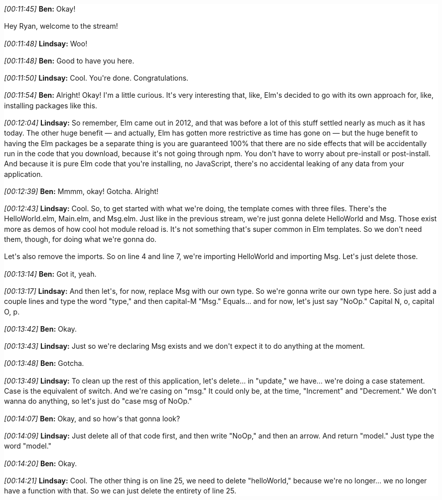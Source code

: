 <i class="timecode">[00:11:45]</i> **Ben:** Okay!

Hey Ryan, welcome to the stream!

<i class="timecode">[00:11:48]</i> **Lindsay:** Woo!

<i class="timecode">[00:11:48]</i> **Ben:** Good to have you here.

<i class="timecode">[00:11:50]</i> **Lindsay:** Cool. You're done. Congratulations.

<i class="timecode">[00:11:54]</i> **Ben:** Alright! Okay! I'm a little curious. It's very interesting that, like, Elm's decided to go with its own approach for, like, installing packages like this. 

<i class="timecode">[00:12:04]</i> **Lindsay:** So remember, Elm came out in 2012, and that was before a lot of this stuff settled nearly as much as it has today. The other huge benefit — and actually, Elm has gotten more restrictive as time has gone on — but the huge benefit to having the Elm packages be a separate thing is you are guaranteed 100% that there are no side effects that will be accidentally run in the code that you download, because it's not going through npm. You don't have to worry about pre-install or post-install. And because it is pure Elm code that you're installing, no JavaScript, there's no accidental leaking of any data from your application.

<i class="timecode">[00:12:39]</i> **Ben:** Mmmm, okay! Gotcha. Alright!

<i class="timecode">[00:12:43]</i> **Lindsay:** Cool. So, to get started with what we're doing, the template comes with three files. There's the HelloWorld.elm, Main.elm, and Msg.elm. Just like in the previous stream, we're just gonna delete HelloWorld and Msg. Those exist more as demos of how cool hot module reload is. It's not something that's super common in Elm templates. So we don't need them, though, for doing what we're gonna do.

Let's also remove the imports. So on line 4 and line 7, we're importing HelloWorld and importing Msg. Let's just delete those. 

<i class="timecode">[00:13:14]</i> **Ben:** Got it, yeah.

<i class="timecode">[00:13:17]</i> **Lindsay:** And then let's, for now, replace Msg with our own type. So we're gonna write our own type here. So just add a couple lines and type the word "type," and then capital-M "Msg." Equals… and for now, let's just say "NoOp." Capital N, o, capital O, p.

<i class="timecode">[00:13:42]</i> **Ben:** Okay.

<i class="timecode">[00:13:43]</i> **Lindsay:** Just so we're declaring Msg exists and we don't expect it to do anything at the moment.

<i class="timecode">[00:13:48]</i> **Ben:** Gotcha.

<i class="timecode">[00:13:49]</i> **Lindsay:** To clean up the rest of this application, let's delete… in "update," we have… we're doing a case statement. Case is the equivalent of switch. And we're casing on "msg." It could only be, at the time, "Increment" and "Decrement." We don't wanna do anything, so let's just do "case msg of NoOp." 

<i class="timecode">[00:14:07]</i> **Ben:** Okay, and so how's that gonna look? 

<i class="timecode">[00:14:09]</i> **Lindsay:** Just delete all of that code first, and then write "NoOp," and then an arrow. And return "model." Just type the word "model."

<i class="timecode">[00:14:20]</i> **Ben:** Okay.

<i class="timecode">[00:14:21]</i> **Lindsay:** Cool. The other thing is on line 25, we need to delete "helloWorld," because we're no longer… we no longer have a function with that. So we can just delete the entirety of line 25. 
